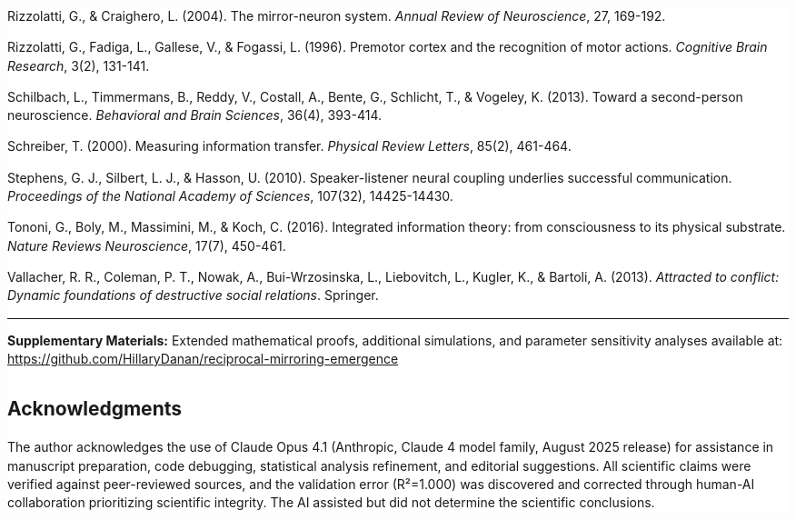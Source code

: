 Rizzolatti, G., & Craighero, L. (2004). The mirror-neuron system. *Annual Review of Neuroscience*, 27, 169-192.

Rizzolatti, G., Fadiga, L., Gallese, V., & Fogassi, L. (1996). Premotor cortex and the recognition of motor actions. *Cognitive Brain Research*, 3(2), 131-141.

Schilbach, L., Timmermans, B., Reddy, V., Costall, A., Bente, G., Schlicht, T., & Vogeley, K. (2013). Toward a second-person neuroscience. *Behavioral and Brain Sciences*, 36(4), 393-414.

Schreiber, T. (2000). Measuring information transfer. *Physical Review Letters*, 85(2), 461-464.

Stephens, G. J., Silbert, L. J., & Hasson, U. (2010). Speaker-listener neural coupling underlies successful communication. *Proceedings of the National Academy of Sciences*, 107(32), 14425-14430.

Tononi, G., Boly, M., Massimini, M., & Koch, C. (2016). Integrated information theory: from consciousness to its physical substrate. *Nature Reviews Neuroscience*, 17(7), 450-461.

Vallacher, R. R., Coleman, P. T., Nowak, A., Bui-Wrzosinska, L., Liebovitch, L., Kugler, K., & Bartoli, A. (2013). *Attracted to conflict: Dynamic foundations of destructive social relations*. Springer.

---

**Supplementary Materials:** Extended mathematical proofs, additional simulations, and parameter sensitivity analyses available at: https://github.com/HillaryDanan/reciprocal-mirroring-emergence


## Acknowledgments

The author acknowledges the use of Claude Opus 4.1 (Anthropic, Claude 4 model family, August 2025 release) for assistance in manuscript preparation, code debugging, statistical analysis refinement, and editorial suggestions. All scientific claims were verified against peer-reviewed sources, and the validation error (R²=1.000) was discovered and corrected through human-AI collaboration prioritizing scientific integrity. The AI assisted but did not determine the scientific conclusions.
